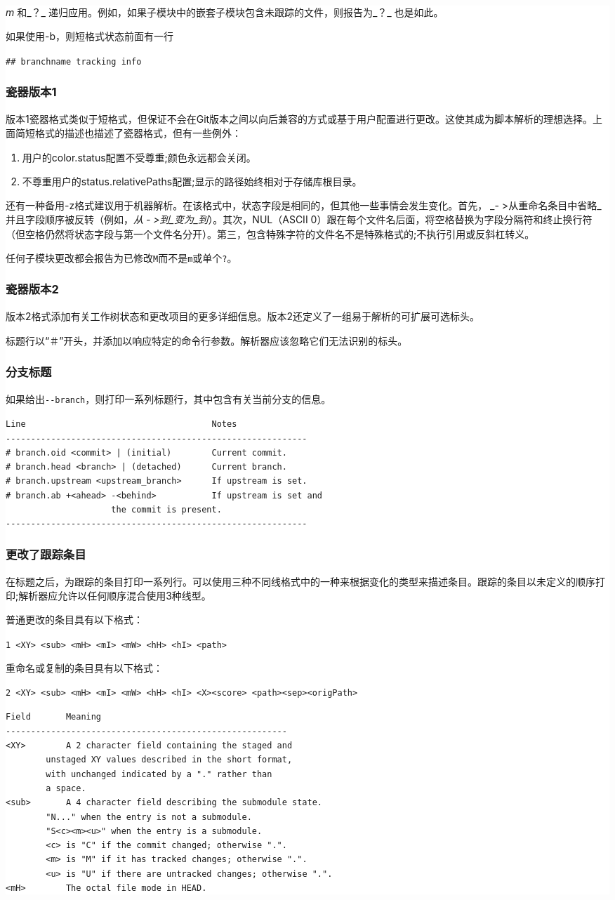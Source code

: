 _m_ 和_？_ 递归应用。例如，如果子模块中的嵌套子模块包含未跟踪的文件，则报告为_？_ 也是如此。

如果使用-b，则短格式状态前面有一行

```
## branchname tracking info
```

### 瓷器版本1

版本1瓷器格式类似于短格式，但保证不会在Git版本之间以向后兼容的方式或基于用户配置进行更改。这使其成为脚本解析的理想选择。上面简短格式的描述也描述了瓷器格式，但有一些例外：

1.  用户的color.status配置不受尊重;颜色永远都会关闭。

2.  不尊重用户的status.relativePaths配置;显示的路径始终相对于存储库根目录。

还有一种备用-z格式建议用于机器解析。在该格式中，状态字段是相同的，但其他一些事情会发生变化。首先， _- &gt;从重命名条目中省略_并且字段顺序被反转（例如，_从 - &gt;到_变为_到_）。其次，NUL（ASCII 0）跟在每个文件名后面，将空格替换为字段分隔符和终止换行符（但空格仍然将状态字段与第一个文件名分开）。第三，包含特殊字符的文件名不是特殊格式的;不执行引用或反斜杠转义。

任何子模块更改都会报告为已修改`M`而不是`m`或单个`?`。

### 瓷器版本2

版本2格式添加有关工作树状态和更改项目的更多详细信息。版本2还定义了一组易于解析的可扩展可选标头。

标题行以“＃”开头，​​并添加以响应特定的命令行参数。解析器应该忽略它们无法识别的标头。

### 分支标题

如果给出`--branch`，则打印一系列标题行，其中包含有关当前分支的信息。

```
Line                                     Notes
------------------------------------------------------------
# branch.oid <commit> | (initial)        Current commit.
# branch.head <branch> | (detached)      Current branch.
# branch.upstream <upstream_branch>      If upstream is set.
# branch.ab +<ahead> -<behind>           If upstream is set and
					 the commit is present.
------------------------------------------------------------
```

### 更改了跟踪条目

在标题之后，为跟踪的条目打印一系列行。可以使用三种不同线格式中的一种来根据变化的类型来描述条目。跟踪的条目以未定义的顺序打印;解析器应允许以任何顺序混合使用3种线型。

普通更改的条目具有以下格式：

```
1 <XY> <sub> <mH> <mI> <mW> <hH> <hI> <path>
```

重命名或复制的条目具有以下格式：

```
2 <XY> <sub> <mH> <mI> <mW> <hH> <hI> <X><score> <path><sep><origPath>
```

```
Field       Meaning
--------------------------------------------------------
<XY>        A 2 character field containing the staged and
	    unstaged XY values described in the short format,
	    with unchanged indicated by a "." rather than
	    a space.
<sub>       A 4 character field describing the submodule state.
	    "N..." when the entry is not a submodule.
	    "S<c><m><u>" when the entry is a submodule.
	    <c> is "C" if the commit changed; otherwise ".".
	    <m> is "M" if it has tracked changes; otherwise ".".
	    <u> is "U" if there are untracked changes; otherwise ".".
<mH>        The octal file mode in HEAD.
```